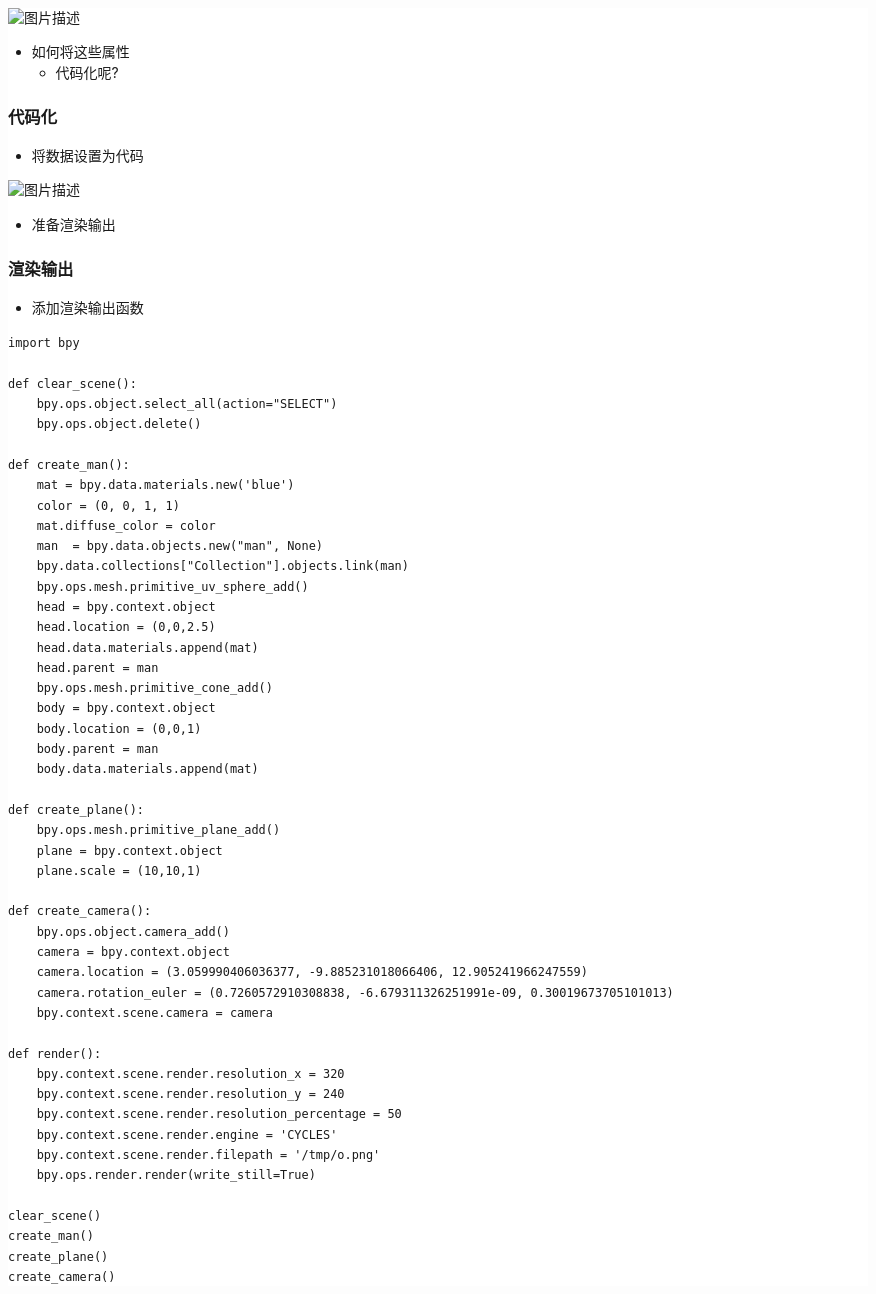 ![图片描述](https://doc.shiyanlou.com/courses/uid1190679-20240620-1718872074251)

- 如何将这些属性
	- 代码化呢?

### 代码化

- 将数据设置为代码

![图片描述](https://doc.shiyanlou.com/courses/uid1190679-20240620-1718872242574)

- 准备渲染输出

### 渲染输出

- 添加渲染输出函数

```
import bpy

def clear_scene():
    bpy.ops.object.select_all(action="SELECT")
    bpy.ops.object.delete()

def create_man():
    mat = bpy.data.materials.new('blue')
    color = (0, 0, 1, 1)
    mat.diffuse_color = color
    man  = bpy.data.objects.new("man", None)
    bpy.data.collections["Collection"].objects.link(man)
    bpy.ops.mesh.primitive_uv_sphere_add()
    head = bpy.context.object
    head.location = (0,0,2.5)
    head.data.materials.append(mat)
    head.parent = man
    bpy.ops.mesh.primitive_cone_add()
    body = bpy.context.object
    body.location = (0,0,1)
    body.parent = man
    body.data.materials.append(mat)

def create_plane():
    bpy.ops.mesh.primitive_plane_add()
    plane = bpy.context.object
    plane.scale = (10,10,1)

def create_camera():
    bpy.ops.object.camera_add()
    camera = bpy.context.object
    camera.location = (3.059990406036377, -9.885231018066406, 12.905241966247559)
    camera.rotation_euler = (0.7260572910308838, -6.679311326251991e-09, 0.30019673705101013)
    bpy.context.scene.camera = camera

def render():
    bpy.context.scene.render.resolution_x = 320
    bpy.context.scene.render.resolution_y = 240
    bpy.context.scene.render.resolution_percentage = 50
    bpy.context.scene.render.engine = 'CYCLES'
    bpy.context.scene.render.filepath = '/tmp/o.png'
    bpy.ops.render.render(write_still=True)

clear_scene()
create_man()
create_plane()
create_camera()
```